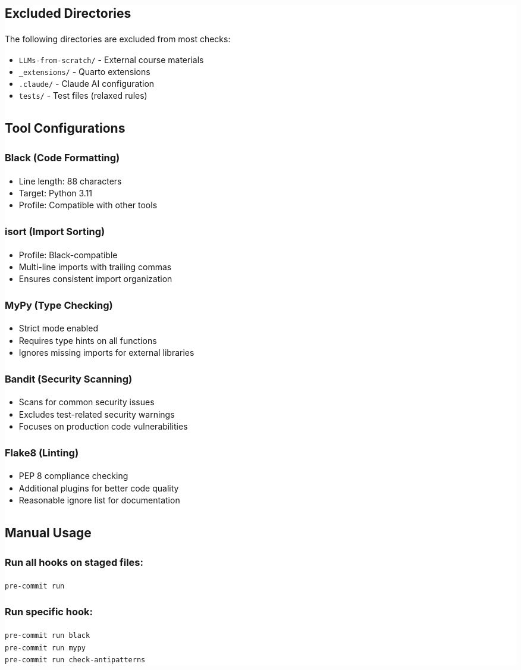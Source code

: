 ## Excluded Directories

The following directories are excluded from most checks:
- `LLMs-from-scratch/` - External course materials
- `_extensions/` - Quarto extensions
- `.claude/` - Claude AI configuration
- `tests/` - Test files (relaxed rules)

## Tool Configurations

### Black (Code Formatting)
- Line length: 88 characters
- Target: Python 3.11
- Profile: Compatible with other tools

### isort (Import Sorting)
- Profile: Black-compatible
- Multi-line imports with trailing commas
- Ensures consistent import organization

### MyPy (Type Checking)
- Strict mode enabled
- Requires type hints on all functions
- Ignores missing imports for external libraries

### Bandit (Security Scanning)
- Scans for common security issues
- Excludes test-related security warnings
- Focuses on production code vulnerabilities

### Flake8 (Linting)
- PEP 8 compliance checking
- Additional plugins for better code quality
- Reasonable ignore list for documentation

## Manual Usage

### Run all hooks on staged files:
```bash
pre-commit run
```

### Run specific hook:
```bash
pre-commit run black
pre-commit run mypy
pre-commit run check-antipatterns
```
